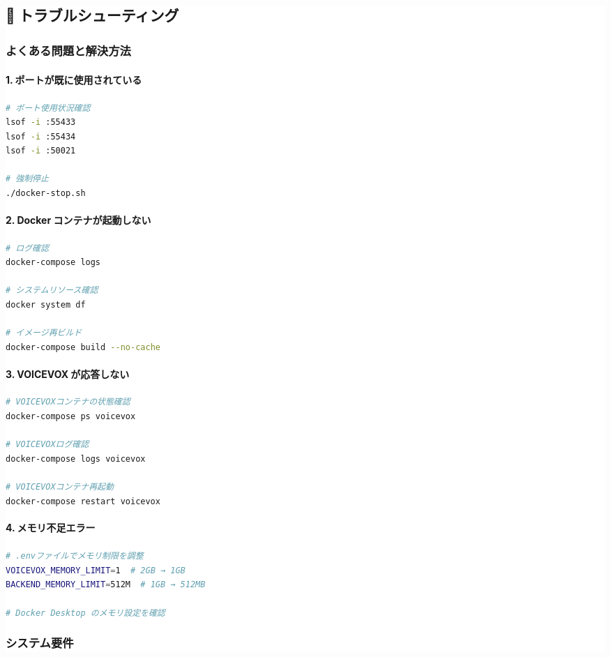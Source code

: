 ## 🔧 トラブルシューティング

### よくある問題と解決方法

#### 1. ポートが既に使用されている

```bash
# ポート使用状況確認
lsof -i :55433
lsof -i :55434
lsof -i :50021

# 強制停止
./docker-stop.sh
```

#### 2. Docker コンテナが起動しない

```bash
# ログ確認
docker-compose logs

# システムリソース確認
docker system df

# イメージ再ビルド
docker-compose build --no-cache
```

#### 3. VOICEVOX が応答しない

```bash
# VOICEVOXコンテナの状態確認
docker-compose ps voicevox

# VOICEVOXログ確認
docker-compose logs voicevox

# VOICEVOXコンテナ再起動
docker-compose restart voicevox
```

#### 4. メモリ不足エラー

```bash
# .envファイルでメモリ制限を調整
VOICEVOX_MEMORY_LIMIT=1  # 2GB → 1GB
BACKEND_MEMORY_LIMIT=512M  # 1GB → 512MB

# Docker Desktop のメモリ設定を確認
```

### システム要件
